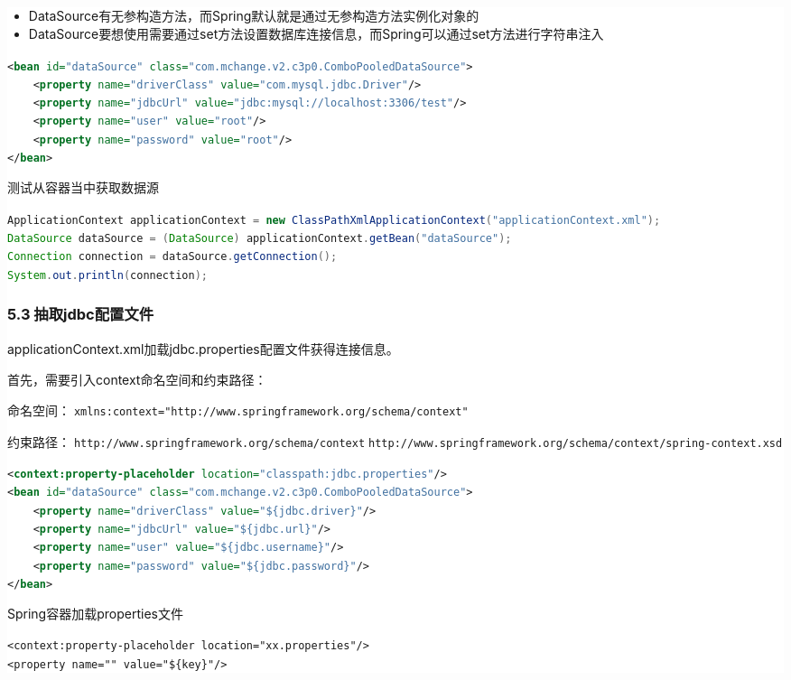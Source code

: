 - DataSource有无参构造方法，而Spring默认就是通过无参构造方法实例化对象的
- DataSource要想使用需要通过set方法设置数据库连接信息，而Spring可以通过set方法进行字符串注入



```xml
<bean id="dataSource" class="com.mchange.v2.c3p0.ComboPooledDataSource">
    <property name="driverClass" value="com.mysql.jdbc.Driver"/>
    <property name="jdbcUrl" value="jdbc:mysql://localhost:3306/test"/>
    <property name="user" value="root"/>
    <property name="password" value="root"/>
</bean>
```



测试从容器当中获取数据源

```java
ApplicationContext applicationContext = new ClassPathXmlApplicationContext("applicationContext.xml");
DataSource dataSource = (DataSource) applicationContext.getBean("dataSource");
Connection connection = dataSource.getConnection();
System.out.println(connection);
```



### 5.3 抽取jdbc配置文件

applicationContext.xml加载jdbc.properties配置文件获得连接信息。



首先，需要引入context命名空间和约束路径：

命名空间：
`xmlns:context="http://www.springframework.org/schema/context"`

约束路径：
`http://www.springframework.org/schema/context`
`http://www.springframework.org/schema/context/spring-context.xsd`



```xml
<context:property-placeholder location="classpath:jdbc.properties"/>
<bean id="dataSource" class="com.mchange.v2.c3p0.ComboPooledDataSource">
    <property name="driverClass" value="${jdbc.driver}"/>
    <property name="jdbcUrl" value="${jdbc.url}"/>
    <property name="user" value="${jdbc.username}"/>
    <property name="password" value="${jdbc.password}"/>
</bean>
```



Spring容器加载properties文件

```properties
<context:property-placeholder location="xx.properties"/>
<property name="" value="${key}"/>
```
